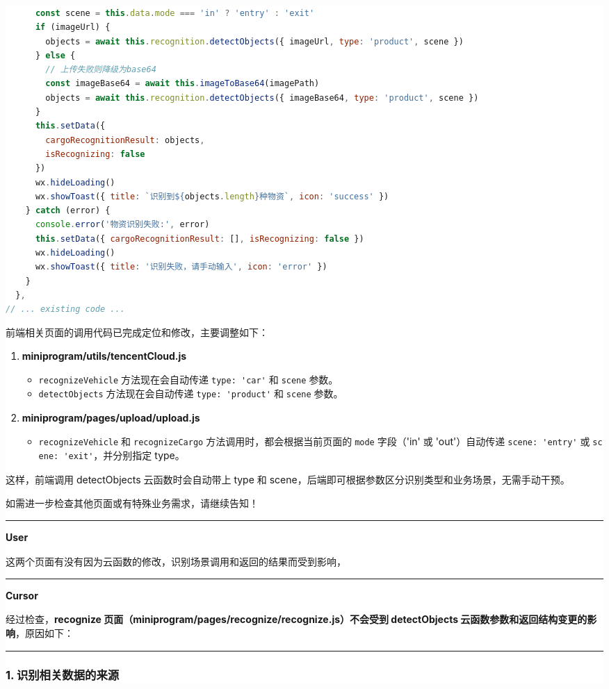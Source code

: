 ```javascript
      const scene = this.data.mode === 'in' ? 'entry' : 'exit'
      if (imageUrl) {
        objects = await this.recognition.detectObjects({ imageUrl, type: 'product', scene })
      } else {
        // 上传失败则降级为base64
        const imageBase64 = await this.imageToBase64(imagePath)
        objects = await this.recognition.detectObjects({ imageBase64, type: 'product', scene })
      }
      this.setData({
        cargoRecognitionResult: objects,
        isRecognizing: false
      })
      wx.hideLoading()
      wx.showToast({ title: `识别到${objects.length}种物资`, icon: 'success' })
    } catch (error) {
      console.error('物资识别失败:', error)
      this.setData({ cargoRecognitionResult: [], isRecognizing: false })
      wx.hideLoading()
      wx.showToast({ title: '识别失败，请手动输入', icon: 'error' })
    }
  },
// ... existing code ...
```

前端相关页面的调用代码已完成定位和修改，主要调整如下：

1. **miniprogram/utils/tencentCloud.js**
   - `recognizeVehicle` 方法现在会自动传递 `type: 'car'` 和 `scene` 参数。
   - `detectObjects` 方法现在会自动传递 `type: 'product'` 和 `scene` 参数。

2. **miniprogram/pages/upload/upload.js**
   - `recognizeVehicle` 和 `recognizeCargo` 方法调用时，都会根据当前页面的 `mode` 字段（'in' 或 'out'）自动传递 `scene: 'entry'` 或 `scene: 'exit'`，并分别指定 type。

这样，前端调用 detectObjects 云函数时会自动带上 type 和 scene，后端即可根据参数区分识别类型和业务场景，无需手动干预。

如需进一步检查其他页面或有特殊业务需求，请继续告知！

---

**User**

这两个页面有没有因为云函数的修改，识别场景调用和返回的结果而受到影响，

---

**Cursor**

经过检查，**recognize 页面（miniprogram/pages/recognize/recognize.js）不会受到 detectObjects 云函数参数和返回结构变更的影响**，原因如下：

---

### 1. 识别相关数据的来源
